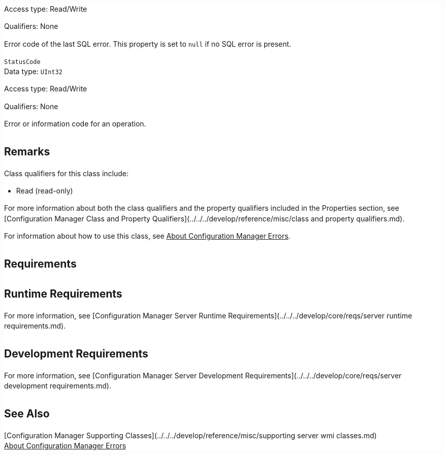  Access type: Read/Write  
  
 Qualifiers: None  
  
 Error code of the last SQL error. This property is set to `null` if no SQL error is present.  
  
 `StatusCode`  
 Data type: `UInt32`  
  
 Access type: Read/Write  
  
 Qualifiers: None  
  
 Error or information code for an operation.  
  
## Remarks  
 Class qualifiers for this class include:  
  
-   Read (read-only)  
  
 For more information about both the class qualifiers and the property qualifiers included in the Properties section, see [Configuration Manager Class and Property Qualifiers](../../../develop/reference/misc/class and property qualifiers.md).  
  
 For information about how to use this class, see [About Configuration Manager Errors](../../../develop/core/understand/about-configuration-manager-errors.md).  
  
## Requirements  
  
## Runtime Requirements  
 For more information, see [Configuration Manager Server Runtime Requirements](../../../develop/core/reqs/server runtime requirements.md).  
  
## Development Requirements  
 For more information, see [Configuration Manager Server Development Requirements](../../../develop/core/reqs/server development requirements.md).  
  
## See Also  
 [Configuration Manager Supporting Classes](../../../develop/reference/misc/supporting server wmi classes.md)   
 [About Configuration Manager Errors](../../../develop/core/understand/about-configuration-manager-errors.md)